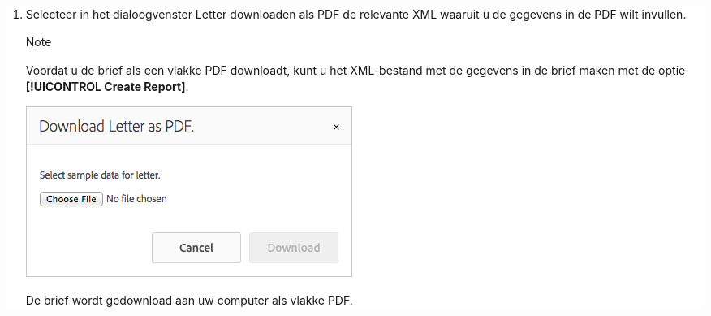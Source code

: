 1. Selecteer in het dialoogvenster Letter downloaden als PDF de relevante XML waaruit u de gegevens in de PDF wilt invullen.

   >[!NOTE]
   >
   >Voordat u de brief als een vlakke PDF downloadt, kunt u het XML-bestand met de gegevens in de brief maken met de optie **[!UICONTROL Create Report]**.

   ![Letter downloaden als PDF](assets/6_downloadflatpdf.png)

   De brief wordt gedownload aan uw computer als vlakke PDF.
